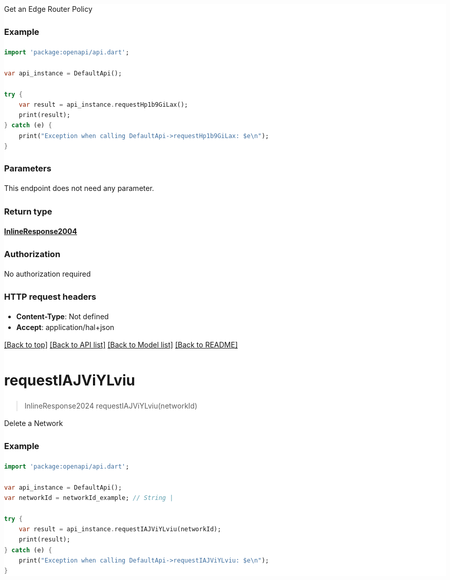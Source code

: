Get an Edge Router Policy

### Example 
```dart
import 'package:openapi/api.dart';

var api_instance = DefaultApi();

try { 
    var result = api_instance.requestHp1b9GiLax();
    print(result);
} catch (e) {
    print("Exception when calling DefaultApi->requestHp1b9GiLax: $e\n");
}
```

### Parameters
This endpoint does not need any parameter.

### Return type

[**InlineResponse2004**](InlineResponse2004.md)

### Authorization

No authorization required

### HTTP request headers

 - **Content-Type**: Not defined
 - **Accept**: application/hal+json

[[Back to top]](#) [[Back to API list]](../README.md#documentation-for-api-endpoints) [[Back to Model list]](../README.md#documentation-for-models) [[Back to README]](../README.md)

# **requestIAJViYLviu**
> InlineResponse2024 requestIAJViYLviu(networkId)

Delete a Network

### Example 
```dart
import 'package:openapi/api.dart';

var api_instance = DefaultApi();
var networkId = networkId_example; // String | 

try { 
    var result = api_instance.requestIAJViYLviu(networkId);
    print(result);
} catch (e) {
    print("Exception when calling DefaultApi->requestIAJViYLviu: $e\n");
}
```
